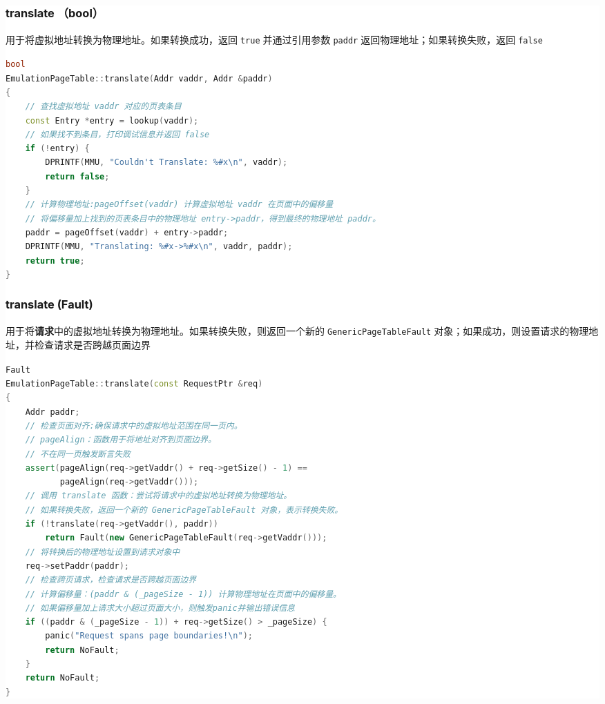 

### translate （bool）

用于将虚拟地址转换为物理地址。如果转换成功，返回 `true` 并通过引用参数 `paddr` 返回物理地址；如果转换失败，返回 `false`

```c++
bool
EmulationPageTable::translate(Addr vaddr, Addr &paddr)
{
    // 查找虚拟地址 vaddr 对应的页表条目
    const Entry *entry = lookup(vaddr);
    // 如果找不到条目，打印调试信息并返回 false
    if (!entry) {
        DPRINTF(MMU, "Couldn't Translate: %#x\n", vaddr);
        return false;
    }
    // 计算物理地址:pageOffset(vaddr) 计算虚拟地址 vaddr 在页面中的偏移量
    // 将偏移量加上找到的页表条目中的物理地址 entry->paddr，得到最终的物理地址 paddr。
    paddr = pageOffset(vaddr) + entry->paddr;
    DPRINTF(MMU, "Translating: %#x->%#x\n", vaddr, paddr);
    return true;
}
```



### translate (Fault)

用于将**请求**中的虚拟地址转换为物理地址。如果转换失败，则返回一个新的 `GenericPageTableFault` 对象；如果成功，则设置请求的物理地址，并检查请求是否跨越页面边界

```c++
Fault
EmulationPageTable::translate(const RequestPtr &req)
{
    Addr paddr;
    // 检查页面对齐:确保请求中的虚拟地址范围在同一页内。
    // pageAlign：函数用于将地址对齐到页面边界。
    // 不在同一页触发断言失败
    assert(pageAlign(req->getVaddr() + req->getSize() - 1) ==
           pageAlign(req->getVaddr()));
    // 调用 translate 函数：尝试将请求中的虚拟地址转换为物理地址。
    // 如果转换失败，返回一个新的 GenericPageTableFault 对象，表示转换失败。
    if (!translate(req->getVaddr(), paddr))
        return Fault(new GenericPageTableFault(req->getVaddr()));
    // 将转换后的物理地址设置到请求对象中
    req->setPaddr(paddr);
    // 检查跨页请求，检查请求是否跨越页面边界
    // 计算偏移量：(paddr & (_pageSize - 1)) 计算物理地址在页面中的偏移量。
    // 如果偏移量加上请求大小超过页面大小，则触发panic并输出错误信息
    if ((paddr & (_pageSize - 1)) + req->getSize() > _pageSize) {
        panic("Request spans page boundaries!\n");
        return NoFault;
    }
    return NoFault;
}
```
